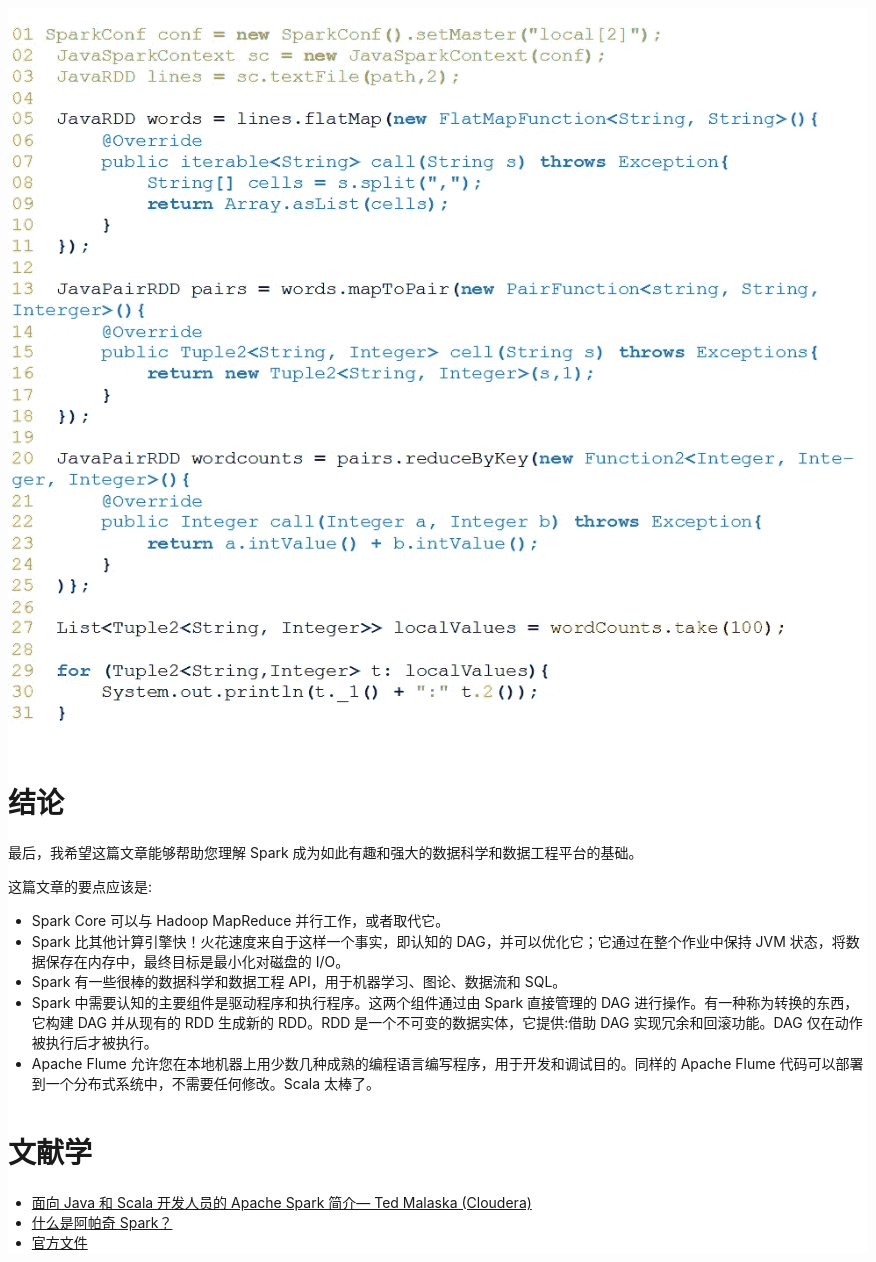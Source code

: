 ![](img/4e5075796dd7d338ff0fcfe64a31eda4.png)

# 结论

最后，我希望这篇文章能够帮助您理解 Spark 成为如此有趣和强大的数据科学和数据工程平台的基础。

这篇文章的要点应该是:

*   Spark Core 可以与 Hadoop MapReduce 并行工作，或者取代它。
*   Spark 比其他计算引擎快！火花速度来自于这样一个事实，即认知的 DAG，并可以优化它；它通过在整个作业中保持 JVM 状态，将数据保存在内存中，最终目标是最小化对磁盘的 I/O。
*   Spark 有一些很棒的数据科学和数据工程 API，用于机器学习、图论、数据流和 SQL。
*   Spark 中需要认知的主要组件是驱动程序和执行程序。这两个组件通过由 Spark 直接管理的 DAG 进行操作。有一种称为转换的东西，它构建 DAG 并从现有的 RDD 生成新的 RDD。RDD 是一个不可变的数据实体，它提供:借助 DAG 实现冗余和回滚功能。DAG 仅在动作被执行后才被执行。
*   Apache Flume 允许您在本地机器上用少数几种成熟的编程语言编写程序，用于开发和调试目的。同样的 Apache Flume 代码可以部署到一个分布式系统中，不需要任何修改。Scala 太棒了。

# 文献学

*   [面向 Java 和 Scala 开发人员的 Apache Spark 简介— Ted Malaska (Cloudera)](https://www.youtube.com/watch?v=x8xXXqvhZq8&t=1251s)
*   [什么是阿帕奇 Spark？](https://www.youtube.com/watch?v=SxAxAhn-BDU)
*   [官方文件](http://spark.apache.org/docs/latest/index.html)